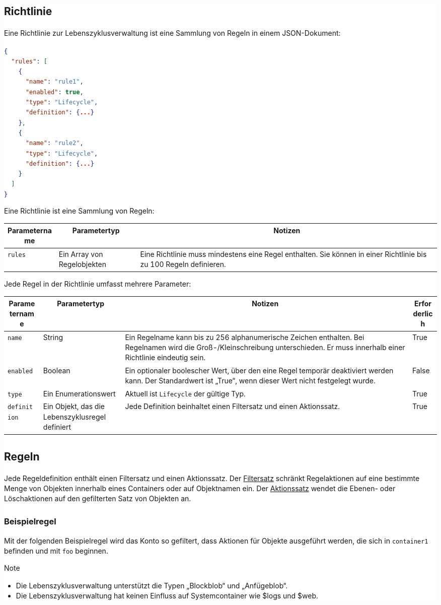 
## <a name="policy"></a>Richtlinie

Eine Richtlinie zur Lebenszyklusverwaltung ist eine Sammlung von Regeln in einem JSON-Dokument:

```json
{
  "rules": [
    {
      "name": "rule1",
      "enabled": true,
      "type": "Lifecycle",
      "definition": {...}
    },
    {
      "name": "rule2",
      "type": "Lifecycle",
      "definition": {...}
    }
  ]
}
```

Eine Richtlinie ist eine Sammlung von Regeln:

| Parametername | Parametertyp | Notizen |
|----------------|----------------|-------|
| `rules`        | Ein Array von Regelobjekten | Eine Richtlinie muss mindestens eine Regel enthalten. Sie können in einer Richtlinie bis zu 100 Regeln definieren.|

Jede Regel in der Richtlinie umfasst mehrere Parameter:

| Parametername | Parametertyp | Notizen | Erforderlich |
|----------------|----------------|-------|----------|
| `name`         | String |Ein Regelname kann bis zu 256 alphanumerische Zeichen enthalten. Bei Regelnamen wird die Groß-/Kleinschreibung unterschieden. Er muss innerhalb einer Richtlinie eindeutig sein. | True |
| `enabled`      | Boolean | Ein optionaler boolescher Wert, über den eine Regel temporär deaktiviert werden kann. Der Standardwert ist „True“, wenn dieser Wert nicht festgelegt wurde. | False | 
| `type`         | Ein Enumerationswert | Aktuell ist `Lifecycle` der gültige Typ. | True |
| `definition`   | Ein Objekt, das die Lebenszyklusregel definiert | Jede Definition beinhaltet einen Filtersatz und einen Aktionssatz. | True |

## <a name="rules"></a>Regeln

Jede Regeldefinition enthält einen Filtersatz und einen Aktionssatz. Der [Filtersatz](#rule-filters) schränkt Regelaktionen auf eine bestimmte Menge von Objekten innerhalb eines Containers oder auf Objektnamen ein. Der [Aktionssatz](#rule-actions) wendet die Ebenen- oder Löschaktionen auf den gefilterten Satz von Objekten an.

### <a name="sample-rule"></a>Beispielregel

Mit der folgenden Beispielregel wird das Konto so gefiltert, dass Aktionen für Objekte ausgeführt werden, die sich in `container1` befinden und mit `foo` beginnen.

>[!NOTE]
>- Die Lebenszyklusverwaltung unterstützt die Typen „Blockblob“ und „Anfügeblob“.<br>
>- Die Lebenszyklusverwaltung hat keinen Einfluss auf Systemcontainer wie $logs und $web.
